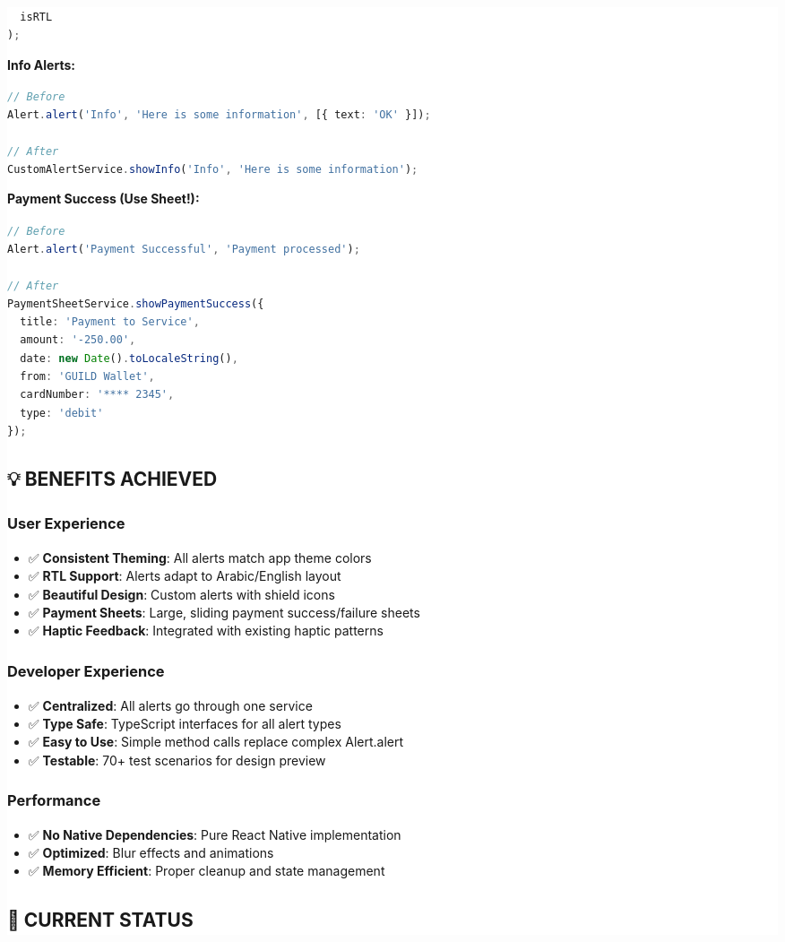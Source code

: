 ```typescript
  isRTL
);
```

**Info Alerts:**
```typescript
// Before
Alert.alert('Info', 'Here is some information', [{ text: 'OK' }]);

// After
CustomAlertService.showInfo('Info', 'Here is some information');
```

**Payment Success (Use Sheet!):**
```typescript
// Before
Alert.alert('Payment Successful', 'Payment processed');

// After
PaymentSheetService.showPaymentSuccess({
  title: 'Payment to Service',
  amount: '-250.00',
  date: new Date().toLocaleString(),
  from: 'GUILD Wallet',
  cardNumber: '**** 2345',
  type: 'debit'
});
```

## 💡 **BENEFITS ACHIEVED**

### **User Experience**
- ✅ **Consistent Theming**: All alerts match app theme colors
- ✅ **RTL Support**: Alerts adapt to Arabic/English layout
- ✅ **Beautiful Design**: Custom alerts with shield icons
- ✅ **Payment Sheets**: Large, sliding payment success/failure sheets
- ✅ **Haptic Feedback**: Integrated with existing haptic patterns

### **Developer Experience**
- ✅ **Centralized**: All alerts go through one service
- ✅ **Type Safe**: TypeScript interfaces for all alert types
- ✅ **Easy to Use**: Simple method calls replace complex Alert.alert
- ✅ **Testable**: 70+ test scenarios for design preview

### **Performance**
- ✅ **No Native Dependencies**: Pure React Native implementation
- ✅ **Optimized**: Blur effects and animations
- ✅ **Memory Efficient**: Proper cleanup and state management

## 🚀 **CURRENT STATUS**
